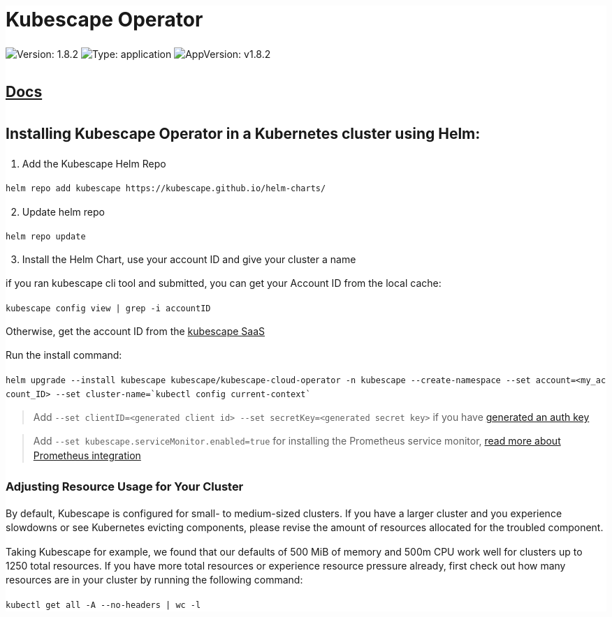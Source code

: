 # Kubescape Operator

![Version: 1.8.2](https://img.shields.io/badge/Version-1.8.2-informational?style=flat-square) ![Type: application](https://img.shields.io/badge/Type-application-informational?style=flat-square) ![AppVersion: v1.8.2](https://img.shields.io/badge/AppVersion-v1.8.2-informational?style=flat-square)

## [Docs](https://hub.armosec.io/docs/installation-of-armo-in-cluster)

## Installing Kubescape Operator in a Kubernetes cluster using Helm:

1. Add the Kubescape Helm Repo
```
helm repo add kubescape https://kubescape.github.io/helm-charts/
```

2. Update helm repo
```
helm repo update
```

3. Install the Helm Chart, use your account ID and give your cluster a name 

if you ran kubescape cli tool and submitted, you can get your Account ID from the local cache: 
```
kubescape config view | grep -i accountID
```
Otherwise, get the account ID from the [kubescape SaaS](https://hub.armosec.io/docs/installation-of-armo-in-cluster#install-a-pre-registered-cluster)

Run the install command:
```
helm upgrade --install kubescape kubescape/kubescape-cloud-operator -n kubescape --create-namespace --set account=<my_account_ID> --set cluster-name=`kubectl config current-context` 
```

> Add `--set clientID=<generated client id> --set secretKey=<generated secret key>` if you have [generated an auth key](https://hub.armosec.io/docs/authentication)

> Add `--set kubescape.serviceMonitor.enabled=true` for installing the Prometheus service monitor, [read more about Prometheus integration](https://hub.armosec.io/docs/prometheus-exporter)


### Adjusting Resource Usage for Your Cluster

By default, Kubescape is configured for small- to medium-sized clusters.
If you have a larger cluster and you experience slowdowns or see Kubernetes evicting components, please revise the amount of resources allocated for the troubled component.

Taking Kubescape for example, we found that our defaults of 500 MiB of memory and 500m CPU work well for clusters up to 1250 total resources.
If you have more total resources or experience resource pressure already, first check out how many resources are in your cluster by running the following command:

```
kubectl get all -A --no-headers | wc -l
```
